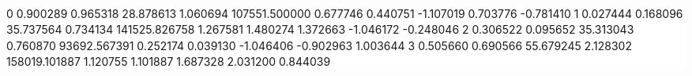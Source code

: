   </thead>
  <tbody>
    <tr>
      <th>0</th>
      <td>0.900289</td>
      <td>0.965318</td>
      <td>28.878613</td>
      <td>1.060694</td>
      <td>107551.500000</td>
      <td>0.677746</td>
      <td>0.440751</td>
      <td>-1.107019</td>
      <td>0.703776</td>
      <td>-0.781410</td>
    </tr>
    <tr>
      <th>1</th>
      <td>0.027444</td>
      <td>0.168096</td>
      <td>35.737564</td>
      <td>0.734134</td>
      <td>141525.826758</td>
      <td>1.267581</td>
      <td>1.480274</td>
      <td>1.372663</td>
      <td>-1.046172</td>
      <td>-0.248046</td>
    </tr>
    <tr>
      <th>2</th>
      <td>0.306522</td>
      <td>0.095652</td>
      <td>35.313043</td>
      <td>0.760870</td>
      <td>93692.567391</td>
      <td>0.252174</td>
      <td>0.039130</td>
      <td>-1.046406</td>
      <td>-0.902963</td>
      <td>1.003644</td>
    </tr>
    <tr>
      <th>3</th>
      <td>0.505660</td>
      <td>0.690566</td>
      <td>55.679245</td>
      <td>2.128302</td>
      <td>158019.101887</td>
      <td>1.120755</td>
      <td>1.101887</td>
      <td>1.687328</td>
      <td>2.031200</td>
      <td>0.844039</td>
    </tr>
  </tbody>
</table>
</div>
